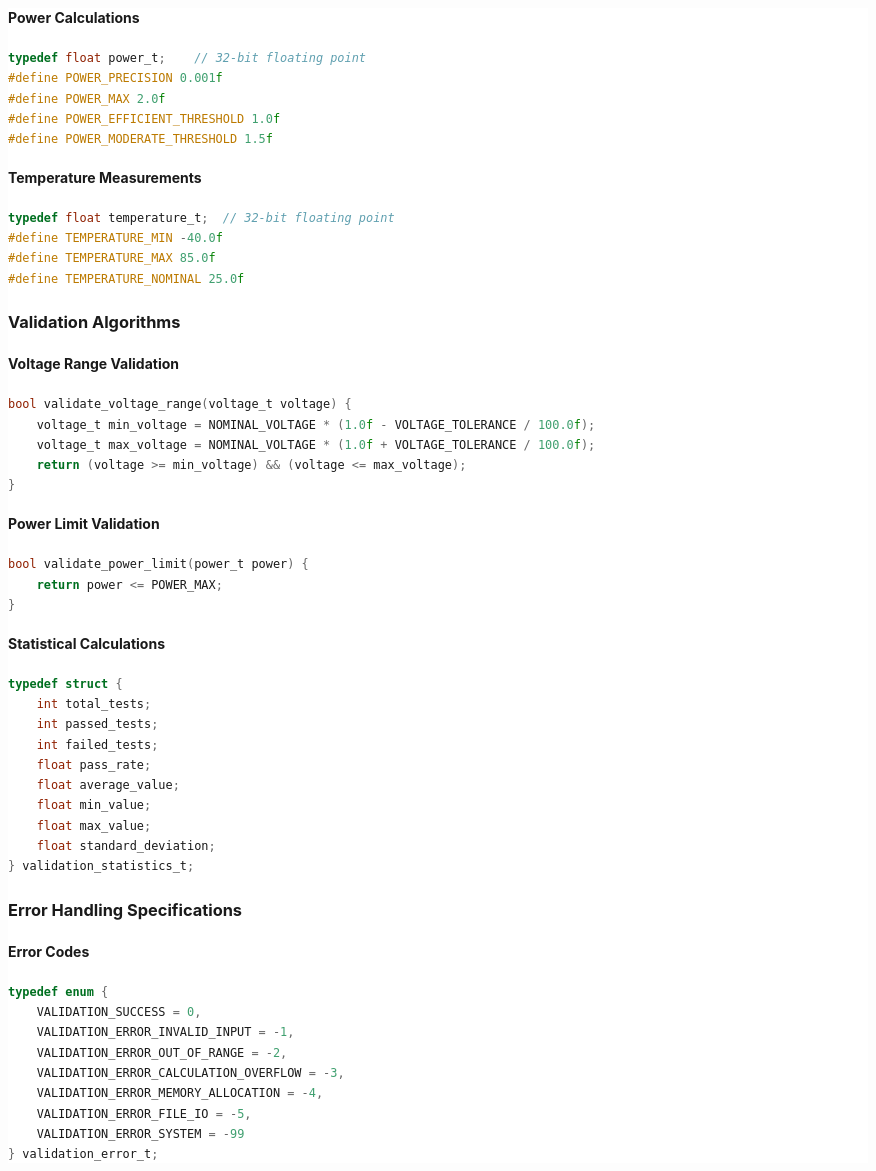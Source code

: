 #### Power Calculations
```c
typedef float power_t;    // 32-bit floating point
#define POWER_PRECISION 0.001f
#define POWER_MAX 2.0f
#define POWER_EFFICIENT_THRESHOLD 1.0f
#define POWER_MODERATE_THRESHOLD 1.5f
```

#### Temperature Measurements
```c
typedef float temperature_t;  // 32-bit floating point
#define TEMPERATURE_MIN -40.0f
#define TEMPERATURE_MAX 85.0f
#define TEMPERATURE_NOMINAL 25.0f
```

### Validation Algorithms

#### Voltage Range Validation
```c
bool validate_voltage_range(voltage_t voltage) {
    voltage_t min_voltage = NOMINAL_VOLTAGE * (1.0f - VOLTAGE_TOLERANCE / 100.0f);
    voltage_t max_voltage = NOMINAL_VOLTAGE * (1.0f + VOLTAGE_TOLERANCE / 100.0f);
    return (voltage >= min_voltage) && (voltage <= max_voltage);
}
```

#### Power Limit Validation
```c
bool validate_power_limit(power_t power) {
    return power <= POWER_MAX;
}
```

#### Statistical Calculations
```c
typedef struct {
    int total_tests;
    int passed_tests;
    int failed_tests;
    float pass_rate;
    float average_value;
    float min_value;
    float max_value;
    float standard_deviation;
} validation_statistics_t;
```

### Error Handling Specifications

#### Error Codes
```c
typedef enum {
    VALIDATION_SUCCESS = 0,
    VALIDATION_ERROR_INVALID_INPUT = -1,
    VALIDATION_ERROR_OUT_OF_RANGE = -2,
    VALIDATION_ERROR_CALCULATION_OVERFLOW = -3,
    VALIDATION_ERROR_MEMORY_ALLOCATION = -4,
    VALIDATION_ERROR_FILE_IO = -5,
    VALIDATION_ERROR_SYSTEM = -99
} validation_error_t;
```
